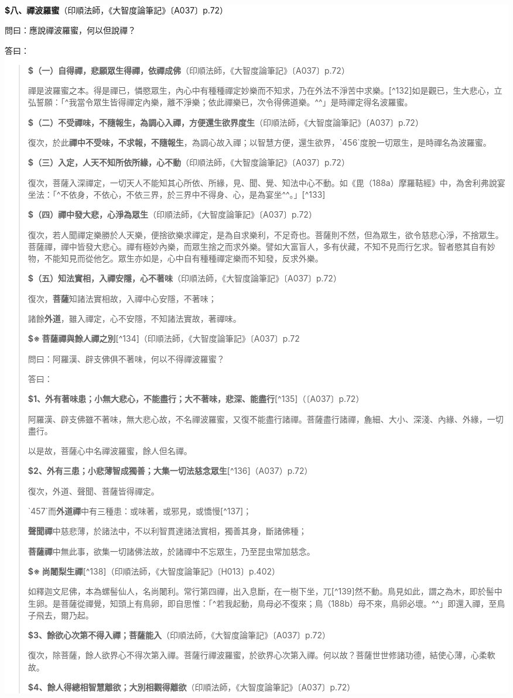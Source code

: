 **\$八、禪波羅蜜**（印順法師，《大智度論筆記》〔A037〕p.72）

問曰：應說禪波羅蜜，何以但說禪？

答曰：

> **\$（一）自得禪，悲願眾生得禪，依禪成佛**（印順法師，《大智度論筆記》〔A037〕p.72）
>
> 禪是波羅蜜之本。得是禪已，憐愍眾生，內心中有種種禪定妙樂而不知求，乃在外法不淨苦中求樂。[^132]如是觀已，生大悲心，立弘誓願：「\^我當令眾生皆得禪定內樂，離不淨樂；依此禪樂已，次令得佛道樂。\^\^」是時禪定得名波羅蜜。
>
> **\$（二）不受禪味，不隨報生，為調心入禪，方便還生欲界度生**（印順法師，《大智度論筆記》〔A037〕p.72）
>
> 復次，於此**禪中不受味，不求報，不隨報生**，為調心故入禪；以智慧方便，還生欲界，\`456\`度脫一切眾生，是時禪名為波羅蜜。
>
> **\$（三）入定，人天不知所依所緣，心不動**（印順法師，《大智度論筆記》〔A037〕p.72）
>
> 復次，菩薩入深禪定，一切天人不能知其心所依、所緣，見、聞、覺、知法中心不動。如《毘（188a）摩羅鞊經》中，為舍利弗說宴坐法：「\^不依身，不依心，不依三界，於三界中不得身、心，是為宴坐\^\^。」[^133]
>
> **\$（四）禪中發大悲，心淨為眾生**（印順法師，《大智度論筆記》〔A037〕p.72）
>
> 復次，若人聞禪定樂勝於人天樂，便捨欲樂求禪定，是為自求樂利，不足奇也。菩薩則不然，但為眾生，欲令慈悲心淨，不捨眾生。菩薩禪，禪中皆發大悲心。禪有極妙內樂，而眾生捨之而求外樂。譬如大富盲人，多有伏藏，不知不見而行乞求。智者愍其自有妙物，不能知見而從他乞。眾生亦如是，心中自有種種禪定樂而不知發，反求外樂。
>
> **\$（五）知法實相，入禪安隱，心不著味**（印順法師，《大智度論筆記》〔A037〕p.72）
>
> 復次，**菩薩**知諸法實相故，入禪中心安隱，不著味；
>
> 諸餘**外道**，雖入禪定，心不安隱，不知諸法實故，著禪味。
>
> **\$※
> 菩薩禪與餘人禪之別**[^134]（印順法師，《大智度論筆記》〔A037〕p.72
>
> 問曰：阿羅漢、辟支佛俱不著味，何以不得禪波羅蜜？
>
> 答曰：
>
> **\$1、外有著味患；小無大悲心，不能盡行；大不著味，悲深、能盡行**[^135]（〔A037〕p.72）
>
> 阿羅漢、辟支佛雖不著味，無大悲心故，不名禪波羅蜜，又復不能盡行諸禪。菩薩盡行諸禪，麁細、大小、深淺、內緣、外緣，一切盡行。
>
> 以是故，菩薩心中名禪波羅蜜，餘人但名禪。
>
> **\$2、外有三患；小悲薄智成獨善；大集一切法慈念眾生**[^136]（A037）p.72）
>
> 復次，外道、聲聞、菩薩皆得禪定。
>
> \`457\`而**外道禪**中有三種患：或味著，或邪見，或憍慢[^137]；
>
> **聲聞禪**中慈悲薄，於諸法中，不以利智貫達諸法實相，獨善其身，斷諸佛種；
>
> **菩薩禪**中無此事，欲集一切諸佛法故，於諸禪中不忘眾生，乃至昆虫常加慈念。
>
> **\$※ 尚闍梨生禪**[^138]（印順法師，《大智度論筆記》〔H013〕p.402）
>
> 如釋迦文尼佛，本為螺髻仙人，名尚闍利。常行第四禪，出入息斷，在一樹下坐，兀[^139]然不動。鳥見如此，謂之為木，即於髻中生卵。是菩薩從禪覺，知頭上有鳥卵，即自思惟：「\^若我起動，鳥母必不復來；鳥（188b）母不來，鳥卵必壞。\^\^」即還入禪，至鳥子飛去，爾乃起。
>
> **\$3、餘欲心次第不得入禪；菩薩能入**（印順法師，《大智度論筆記》〔A037〕p.72）
>
> 復次，除菩薩，餘人欲界心不得次第入禪。菩薩行禪波羅蜜，於欲界心次第入禪。何以故？菩薩世世修諸功德，結使心薄，心柔軟故。
>
> **\$4、餘人得總相智慧離欲；大別相觀得離欲**（印順法師，《大智度論筆記》〔A037〕p.72）
>

[^1]: 權：12.權宜，變通。（《漢語大詞典》（四），p.1359）
[^2]: 參見《福力太子因緣經》卷1：「\^爾時世尊從本座起，詣安陀林，於一樹下，晝日棲止，**宴寂而坐**。\^\^」（大正3，428a19-20）
[^3]: 參見Lamotte（1949, p.985, n.1）：《王經》（Rājasuttanta）,
[^4]: 掣（\^ㄔㄜˋ\^\^）：3.疾行，疾飛。（《漢語大詞典》（六），p.634）
[^5]: 囂塵：1.喧鬧揚塵。《左傳‧昭公三年》："子之宅近市，湫隘囂塵，不可以居。"楊伯峻注："囂，喧鬧。塵，塵土飛揚。"（《漢語大詞典》（三），p.561）
[^6]: 毒＝痛【宋】【元】【明】【宮】。（大正25，181d，n.1）
[^7]: 卻：9.止息，停止。（《漢語大詞典》（二），p.540）
[^8]: 〔五塵〕－【宋】【宮】【石】（大正25，181d，n.5）
[^9]: 欲如鳥競肉、如火炬、惡蛇、火坑、夢、假借、樹果等，參見《中阿含經》卷54（200經）《阿梨吒經》（大正1，763c），《四分律》卷17（大正22，682a）。
[^10]: 參見Lamotte（1949, p.988,
[^11]: 擎（\^ㄑㄧㄥˊ\^\^）：1.舉起，向上托。（《漢語大詞典》（六），p.848）
[^12]: 洋金：熔化的金屬。洋，通"烊"。（《漢語大詞典》（五），p.1183）
[^13]: 參見Lamotte（1949, p.990,
[^14]: 參見Lamotte（1949, p.993,
[^15]: 參見《大智度論》卷17（大正25，188b）。
[^16]: 導師筆記原作「沙彌因**味**死求生龍」」，但從文義看來，似應改作「沙彌因**香**死求生龍」。
[^17]: 要：約言，以明誓的方式就某事作出莊嚴的承諾或表示某種決心。（《漢語大詞典》（八），p.753）
[^18]: 參見Lamotte（1949, p.996,
[^19]: 「其心......愛八字」＝「鼻受心著」四字【宋】【元】【明】【宮】【石】。（大正25，181d，n.23）
[^20]: （1）狼籍：見" 狼藉 "。（《漢語大詞典》（五），p.65）
[^21]: 參見Lamotte（1949, p.998,
[^22]: 餉（\^ㄒㄧㄤˇ\^\^）：1.饋食於人。（《漢語大詞典》（十二），p.535）
[^23]: 參見Lamotte（1949, p.999, n.1）：參較毒果本生（Kimpakajātaka）,
[^24]: 國＋（土）【宋】【元】【明】【宮】。（大正25，182d，n.4）
[^25]: 翳（\^ㄧˋ\^\^）：2.遮蔽，隱藏，隱沒。（《漢語大詞典》（九），p.676）
[^26]: 《大正藏》原作「火」，今依【宋】【元】【明】【宮】【石】作「大」（大正25，182d，n.9）。
[^27]: 《禪法要解》卷1：「\^自觀身中三十六物不淨充滿，髮、毛、爪、齒、涕、淚、涎、涶，汗、垢、肪、𦙽、皮膜、肌肉、筋、脈、髓、腦、心、肝、脾、腎、肺、胃、腸、肚、胞、膽、痰、癊，生藏、膿、血、屎、尿諸蟲，如是等種種不淨聚，假名為身。\^\^」（大正15，286c1-4）
[^28]: 參見Lamotte（1949, p.1002, n.1）：關於此一故事，比較下列的資料：
[^29]: 體胤（\^ㄧㄣˋ\^\^）：親生的後代。（《漢語大詞典》（十二），p.416）
[^30]: 黜（\^ㄔㄨˋ\^\^）：1.貶降，罷退。6.放逐。《公羊傳‧襄公二十七年》：黜公者，非吾意也。何休注：黜，猶出逐。3、貶斥。《史記•仲尼弟子列傳》：子貢利口巧辭，孔子常黜其辯。（《漢語大詞典》（十二），p.1359）
[^31]: 參見Lamotte（1949, p.1006,
[^32]: 諦視：仔細察看。（《漢語大詞典》（十一），p.353）
[^33]: 眴（\^ㄕㄨㄣˋ\^\^）：1.看，眨眼。（《漢語大詞典》（七），p.1204）
[^34]: 躄（\^ㄅㄧˋ\^\^）：1.足不能行，2.仆倒。（《漢語大詞典》（十），p.563）
[^35]: 屈：9.敬詞，猶言請。（《漢語大詞典》（四），p.27）
[^36]: 目＝自【宋】【元】【明】【宮】【石】。（大正25，183d，n.3）
[^37]: 參見Lamotte（1949, p.1009,
[^38]: 仲春：春季的第二個月，即農曆二月。因處春季之中，故稱。（《漢語大詞典》（一），p.1193）
[^39]: 澡盤：古代盥洗用具。（《漢語大詞典》（六），p.165）
[^40]: 麚（\^ㄐㄧㄚ\^\^）：雄鹿。（《漢語大詞典》（十二），p.1300）
[^41]: 麀（\^ㄧㄡ\^\^）：1.牝鹿。（《漢語大詞典》（十二），p.1288）
[^42]: 娠＝身【宋】【元】【明】【宮】【石】。（大正25，183d，n.7）
[^43]: 庵（\^ㄢ\^\^）：1.圓頂草屋。（《漢語大詞典》（三），p.1239）
[^44]: 便（\^ㄅㄧㄢˋ\^\^）：1.有利於。4.順、順利、方便。6.適宜、合宜。（《漢語大詞典》（一），p.1360）
[^45]: 鍕（\^ㄐㄩㄣ\^\^）：1.即"軍持"。（《漢語大詞典》（十一），p.1359）
[^46]: 了（\^ㄌㄧㄠˇ\^\^）：3.完畢，結束。（《漢語大詞典》（一），p.721）
[^47]: 開募：公開招募。（《漢語大詞典》（十二），p.58）
[^48]: 像：5.依隨，順遂。《淮南子，覽冥訓》：居君臣父子之間，而競載，驕主而像其意，亂人以成其事。高誘注：像，猶隨也。（《漢語大詞典》（一），p.1654）
[^49]: 淨＝清【宋】【元】【明】【宮】【石】。（大正25，183d，n.23）
[^50]: 蓏（\^ㄌㄨㄛˇ\^\^）：瓜類植物的果實。（《漢語大詞典》（九），p.504）
[^51]: 極（\^ㄐㄧˊ\^\^）：15.困窘，使之困窘；**疲困**。漢王褒《聖主得賢臣頌》："庸人之御駑馬......胸喘膚汗，人**極**馬倦。"（《漢語大詞典》（四），p.1134）
[^52]: 項＝擔【宋】【元】【明】【宮】【石】。（大正25，183d，n.32）
[^53]: 嚴駕：整備車馬。（《漢語大詞典》（三），p.551）
[^54]: 羸（\^ㄌㄟˊ\^\^）：1.衰病，瘦弱，困憊。《國語‧魯語上》："饑饉薦降，民羸幾卒。"韋昭注："羸，病也。"（《漢語大詞典》（六），p.1400）
[^55]: 騃（\^ㄞˊ\^\^）：愚，呆。（《漢語大詞典》（十二），p.847）
[^56]: 淵（\^ㄩㄢ\^\^）：1.回水，回旋之水。2.深潭。（《漢語大詞典》（五），p.1484）
[^57]: 在者＝不滅【宋】【元】【明】。（大正25，184d，n.4）
[^58]: 《長阿含經》卷9（10經）《十上經》：「\^云何九退法？謂九惱法：有人已侵惱我，今侵惱我，當侵惱我；我所愛者，已侵惱，今侵惱，當侵惱；我所憎者，已愛敬，今愛敬，當愛敬。\^\^」（大正1，56b11-14）
[^59]: 《阿毘曇八犍度論》卷3：「\^云何為掉？答曰：心不息、不休，掉心熾盛，是謂掉。\^\^」（大正26，782b15-16）
[^60]: 決＝缺【宋】【宮】，＝穴【元】【明】。（大正25，184d，n.13）
[^61]: 差＝瘥【宋】【元】【明】【宮】。（大正25，185d，n.3）
[^62]: 曀（\^ㄧˋ\^\^）：3.遮蔽。（《漢語大詞典》（五），p.836）
[^63]: 參見《四分律》卷54：「\^有四事故令日月不明。何等為四？阿修羅、烟、雲、塵霧，是為四事令日月不明。\^\^」（大正22，969a27-29）
[^64]: 參見Lamotte（1949,
[^65]: 三流：煩惱流、業流、苦流。參見《大方廣十輪經》卷2（大正13，688c）。
[^66]: 參見《賢愚經》卷6（大正4，394b6-18）。
[^67]: 豺＝豹【宋】【元】【明】【宮】。（大正25，185d，n.10）
[^68]: 鵄＝鷂【宋】【宮】，＝鴟【元】【明】。（大正25，185d，n.11）
[^69]: 𤻝＝儜【宋】【元】【明】【宮】。（大正25，185d，n.13）
